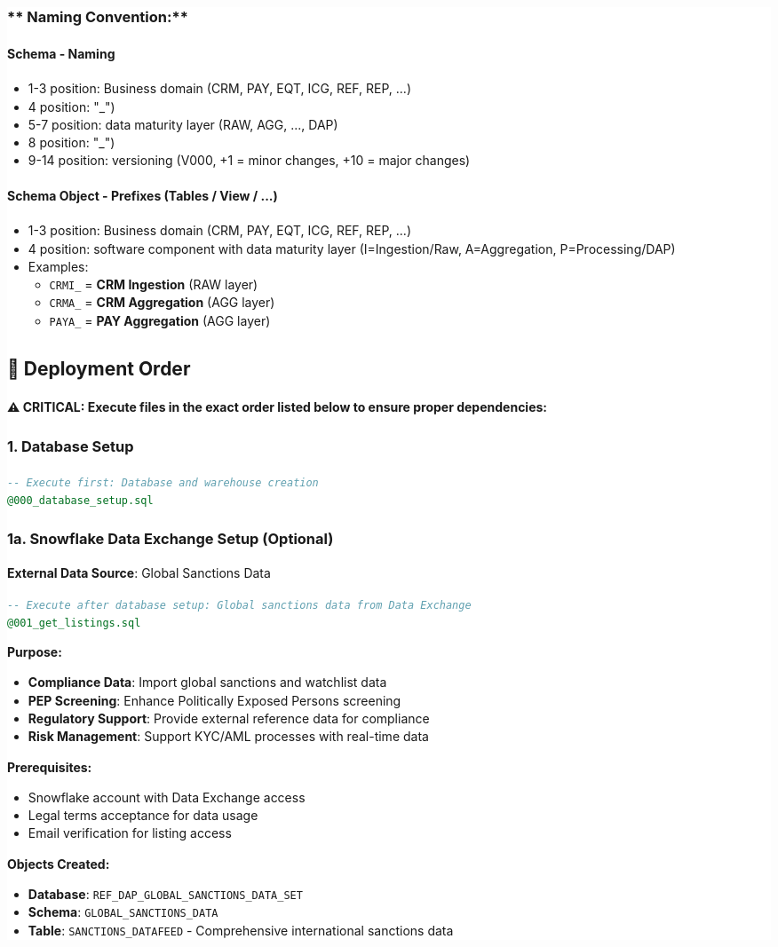 

### ** Naming Convention:**

#### Schema - Naming
- 1-3 position: Business domain (CRM, PAY, EQT, ICG, REF, REP, ...)
- 4 position: "_")
- 5-7 position: data maturity layer (RAW, AGG, ..., DAP)
- 8 position: "_")
- 9-14 position: versioning (V000, +1 = minor changes, +10	= major changes)


####  Schema Object - Prefixes (Tables / View / ...)
- 1-3 position: Business domain (CRM, PAY, EQT, ICG, REF, REP, ...)
- 4 position: software component with data maturity layer (I=Ingestion/Raw, A=Aggregation, P=Processing/DAP)
- Examples: 
  - `CRMI_` = **CRM Ingestion** (RAW layer)
  - `CRMA_` = **CRM Aggregation** (AGG layer)
  - `PAYA_` = **PAY Aggregation** (AGG layer)

## 🚀 Deployment Order

**⚠️ CRITICAL: Execute files in the exact order listed below to ensure proper dependencies:**

### 1. Database Setup
```sql
-- Execute first: Database and warehouse creation
@000_database_setup.sql
```

### 1a. Snowflake Data Exchange Setup (Optional)
**External Data Source**: Global Sanctions Data

```sql
-- Execute after database setup: Global sanctions data from Data Exchange
@001_get_listings.sql
```

**Purpose:**
- **Compliance Data**: Import global sanctions and watchlist data
- **PEP Screening**: Enhance Politically Exposed Persons screening
- **Regulatory Support**: Provide external reference data for compliance
- **Risk Management**: Support KYC/AML processes with real-time data

**Prerequisites:**
- Snowflake account with Data Exchange access
- Legal terms acceptance for data usage
- Email verification for listing access

**Objects Created:**
- **Database**: `REF_DAP_GLOBAL_SANCTIONS_DATA_SET`
- **Schema**: `GLOBAL_SANCTIONS_DATA`
- **Table**: `SANCTIONS_DATAFEED` - Comprehensive international sanctions data
